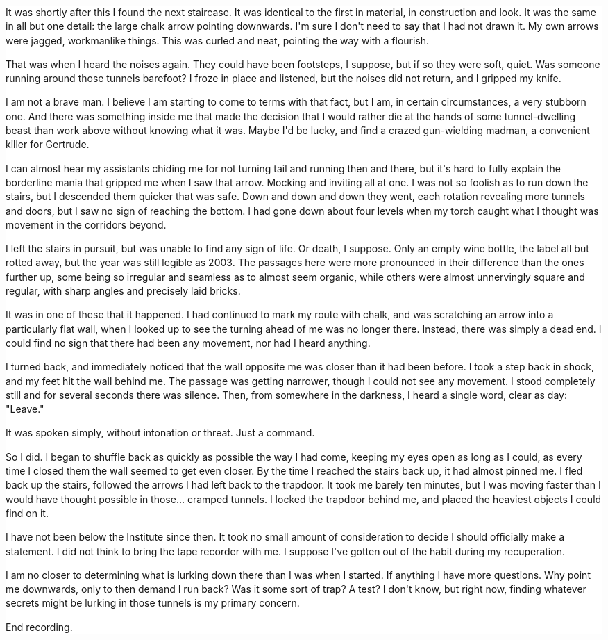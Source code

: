 It was shortly after this I found the next staircase. It was identical to the first in material, in construction and look. It was the same in all but one detail: the large chalk arrow pointing downwards. I'm sure I don't need to say that I had not drawn it. My own arrows were jagged, workmanlike things. This was curled and neat, pointing the way with a flourish.

That was when I heard the noises again. They could have been footsteps, I suppose, but if so they were soft, quiet. Was someone running around those tunnels barefoot? I froze in place and listened, but the noises did not return, and I gripped my knife.

I am not a brave man. I believe I am starting to come to terms with that fact, but I am, in certain circumstances, a very stubborn one. And there was something inside me that made the decision that I would rather die at the hands of some tunnel-dwelling beast than work above without knowing what it was. Maybe I'd be lucky, and find a crazed gun-wielding madman, a convenient killer for Gertrude.

I can almost hear my assistants chiding me for not turning tail and running then and there, but it's hard to fully explain the borderline mania that gripped me when I saw that arrow. Mocking and inviting all at one. I was not so foolish as to run down the stairs, but I descended them quicker that was safe. Down and down and down they went, each rotation revealing more tunnels and doors, but I saw no sign of reaching the bottom. I had gone down about four levels when my torch caught what I thought was movement in the corridors beyond.

I left the stairs in pursuit, but was unable to find any sign of life. Or death, I suppose. Only an empty wine bottle, the label all but rotted away, but the year was still legible as 2003. The passages here were more pronounced in their difference than the ones further up, some being so irregular and seamless as to almost seem organic, while others were almost unnervingly square and regular, with sharp angles and precisely laid bricks.

It was in one of these that it happened. I had continued to mark my route with chalk, and was scratching an arrow into a particularly flat wall, when I looked up to see the turning ahead of me was no longer there. Instead, there was simply a dead end. I could find no sign that there had been any movement, nor had I heard anything.

I turned back, and immediately noticed that the wall opposite me was closer than it had been before. I took a step back in shock, and my feet hit the wall behind me. The passage was getting narrower, though I could not see any movement. I stood completely still and for several seconds there was silence. Then, from somewhere in the darkness, I heard a single word, clear as day: "Leave."

It was spoken simply, without intonation or threat. Just a command.

So I did. I began to shuffle back as quickly as possible the way I had come, keeping my eyes open as long as I could, as every time I closed them the wall seemed to get even closer. By the time I reached the stairs back up, it had almost pinned me. I fled back up the stairs, followed the arrows I had left back to the trapdoor. It took me barely ten minutes, but I was moving faster than I would have thought possible in those... cramped tunnels. I locked the trapdoor behind me, and placed the heaviest objects I could find on it.

I have not been below the Institute since then. It took no small amount of consideration to decide I should officially make a statement. I did not think to bring the tape recorder with me. I suppose I've gotten out of the habit during my recuperation.

I am no closer to determining what is lurking down there than I was when I started. If anything I have more questions. Why point me downwards, only to then demand I run back? Was it some sort of trap? A test? I don't know, but right now, finding whatever secrets might be lurking in those tunnels is my primary concern.

End recording.
